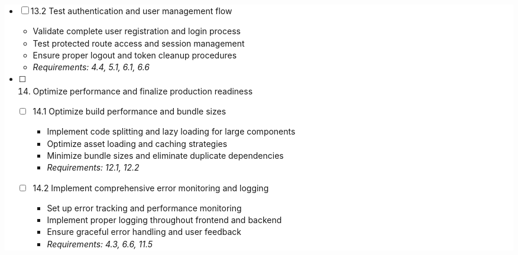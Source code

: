   - [ ] 13.2 Test authentication and user management flow
    - Validate complete user registration and login process
    - Test protected route access and session management
    - Ensure proper logout and token cleanup procedures
    - _Requirements: 4.4, 5.1, 6.1, 6.6_

- [ ] 14. Optimize performance and finalize production readiness
  - [ ] 14.1 Optimize build performance and bundle sizes
    - Implement code splitting and lazy loading for large components
    - Optimize asset loading and caching strategies
    - Minimize bundle sizes and eliminate duplicate dependencies
    - _Requirements: 12.1, 12.2_

  - [ ] 14.2 Implement comprehensive error monitoring and logging
    - Set up error tracking and performance monitoring
    - Implement proper logging throughout frontend and backend
    - Ensure graceful error handling and user feedback
    - _Requirements: 4.3, 6.6, 11.5_